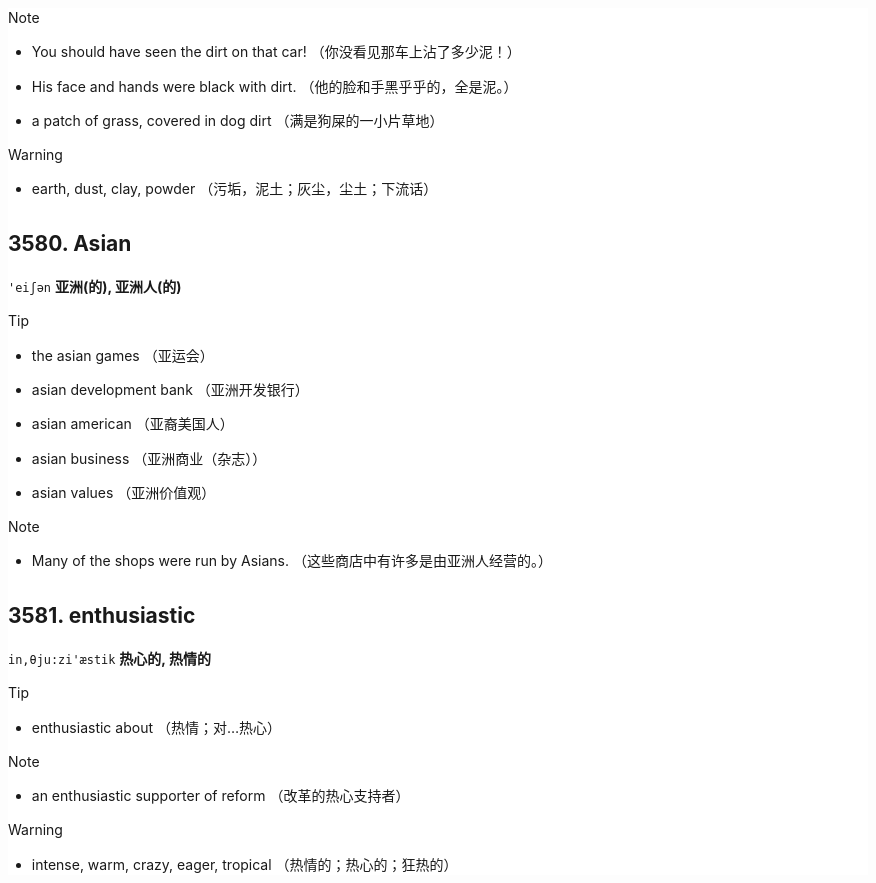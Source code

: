 > [!NOTE]
>
> - You should have seen the dirt on that car! （你没看见那车上沾了多少泥！）
>
> - His face and hands were black with dirt. （他的脸和手黑乎乎的，全是泥。）
>
> - a patch of grass, covered in dog dirt （满是狗屎的一小片草地）
>

> [!WARNING]
>
> - earth, dust, clay, powder （污垢，泥土；灰尘，尘土；下流话）
>

## 3580. Asian

`'eiʃən`  **亚洲(的), 亚洲人(的)**

> [!TIP]
>
> - the asian games （亚运会）
>
> - asian development bank （亚洲开发银行）
>
> - asian american （亚裔美国人）
>
> - asian business （亚洲商业（杂志））
>
> - asian values （亚洲价值观）
>

> [!NOTE]
>
> - Many of the shops were run by Asians. （这些商店中有许多是由亚洲人经营的。）
>

## 3581. enthusiastic

`in,θju:zi'æstik`  **热心的, 热情的**

> [!TIP]
>
> - enthusiastic about （热情；对…热心）
>

> [!NOTE]
>
> - an enthusiastic supporter of reform （改革的热心支持者）
>

> [!WARNING]
>
> - intense, warm, crazy, eager, tropical （热情的；热心的；狂热的）
>
